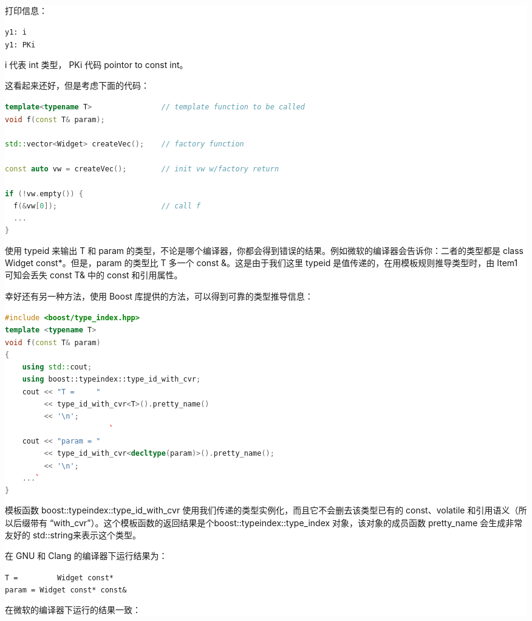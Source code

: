 打印信息：

```shell
y1: i
y1: PKi
```

i 代表 int 类型， PKi 代码 pointor to const int。

这看起来还好，但是考虑下面的代码：

```c++
template<typename T>                // template function to be called
void f(const T& param);

std::vector<Widget> createVec();    // factory function

const auto vw = createVec();        // init vw w/factory return

if (!vw.empty()) {
  f(&vw[0]);                        // call f
  ...
}
```

使用 typeid 来输出 T 和 param 的类型，不论是哪个编译器，你都会得到错误的结果。例如微软的编译器会告诉你：二者的类型都是 class Widget const*。但是，param 的类型比 T 多一个 const &。这是由于我们这里 typeid 是值传递的，在用模板规则推导类型时，由 Item1 可知会丢失 const T& 中的 const 和引用属性。

幸好还有另一种方法，使用 Boost 库提供的方法，可以得到可靠的类型推导信息：

```c++
#include <boost/type_index.hpp>
template <typename T>
void f(const T& param)
{
    using std::cout;
    using boost::typeindex::type_id_with_cvr;
    cout << "T =     "
         << type_id_with_cvr<T>().pretty_name()
         << '\n';
                        `
    cout << "param = "
         << type_id_with_cvr<decltype(param)>().pretty_name();
         << '\n';
    ...`
}
```

模板函数 boost::typeindex::type_id_with_cvr 使用我们传递的类型实例化，而且它不会删去该类型已有的 const、volatile 和引用语义（所以后缀带有 “with_cvr”）。这个模板函数的返回结果是个boost::typeindex::type_index 对象，该对象的成员函数 pretty_name 会生成非常友好的 std::string来表示这个类型。

在 GNU 和 Clang 的编译器下运行结果为：

```text
T =         Widget const*
param = Widget const* const&
```
在微软的编译器下运行的结果一致：
